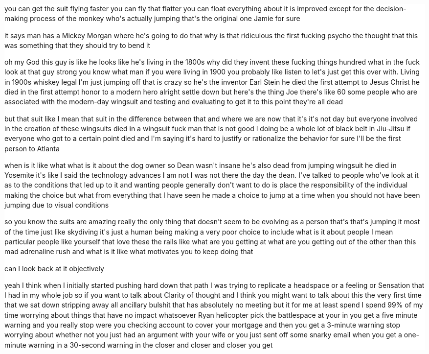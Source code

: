 <timemark seconds="2190" />

you can get the suit flying faster you can fly that flatter you can float everything about it is improved except for the decision-making process of the monkey who's actually jumping that's the original one Jamie for sure

<timemark seconds="2211" />

it says man has a Mickey Morgan where he's going to do that why is that ridiculous the first fucking psycho the thought that this was something that they should try to bend it

<timemark seconds="2224" />

oh my God this guy is like he looks like he's living in the 1800s why did they invent these fucking things hundred what in the fuck look at that guy strong you know what man if you were living in 1900 you probably like listen to let's just get this over with. Living in 1900s whiskey legal I'm just jumping off that is crazy so he's the inventor Earl Stein he died the first attempt to Jesus Christ he died in the first attempt honor to a modern hero alright settle down but here's the thing Joe there's like 60 some people who are associated with the modern-day wingsuit and testing and evaluating to get it to this point they're all dead

<timemark seconds="2284" />

but that suit like I mean that suit in the difference between that and where we are now that it's it's not day but everyone involved in the creation of these wingsuits died in a wingsuit fuck man that is not good I doing be a whole lot of black belt in Jiu-Jitsu if everyone who got to a certain point died and I'm saying it's hard to justify or rationalize the behavior for sure I'll be the first person to Atlanta

<timemark seconds="2314" />

when is it like what what is it about the dog owner so Dean wasn't insane he's also dead from jumping wingsuit he died in Yosemite it's like I said the technology advances I am not I was not there the day the dean. I've talked to people who've look at it as to the conditions that led up to it and wanting people generally don't want to do is place the responsibility of the individual making the choice but what from everything that I have seen he made a choice to jump at a time when you should not have been jumping due to visual conditions

<timemark seconds="2360" />

so you know the suits are amazing really the only thing that doesn't seem to be evolving as a person that's that's jumping it most of the time just like skydiving it's just a human being making a very poor choice to include what is it about people I mean particular people like yourself that love these the rails like what are you getting at what are you getting out of the other than this mad adrenaline rush and what is it like what motivates you to keep doing that

<timemark seconds="2391" />

can I look back at it objectively

<timemark seconds="2394" />

yeah I think when I initially started pushing hard down that path I was trying to replicate a headspace or a feeling or Sensation that I had in my whole job so if you want to talk about Clarity of thought and I think you might want to talk about this the very first time that we sat down stripping away all ancillary bulshit that has absolutely no meeting but it for me at least spend I spend 99% of my time worrying about things that have no impact whatsoever Ryan helicopter pick the battlespace at your in you get a five minute warning and you really stop were you checking account to cover your mortgage and then you get a 3-minute warning stop worrying about whether not you just had an argument with your wife or you just sent off some snarky email when you get a one-minute warning in a 30-second warning in the closer and closer and closer you get
